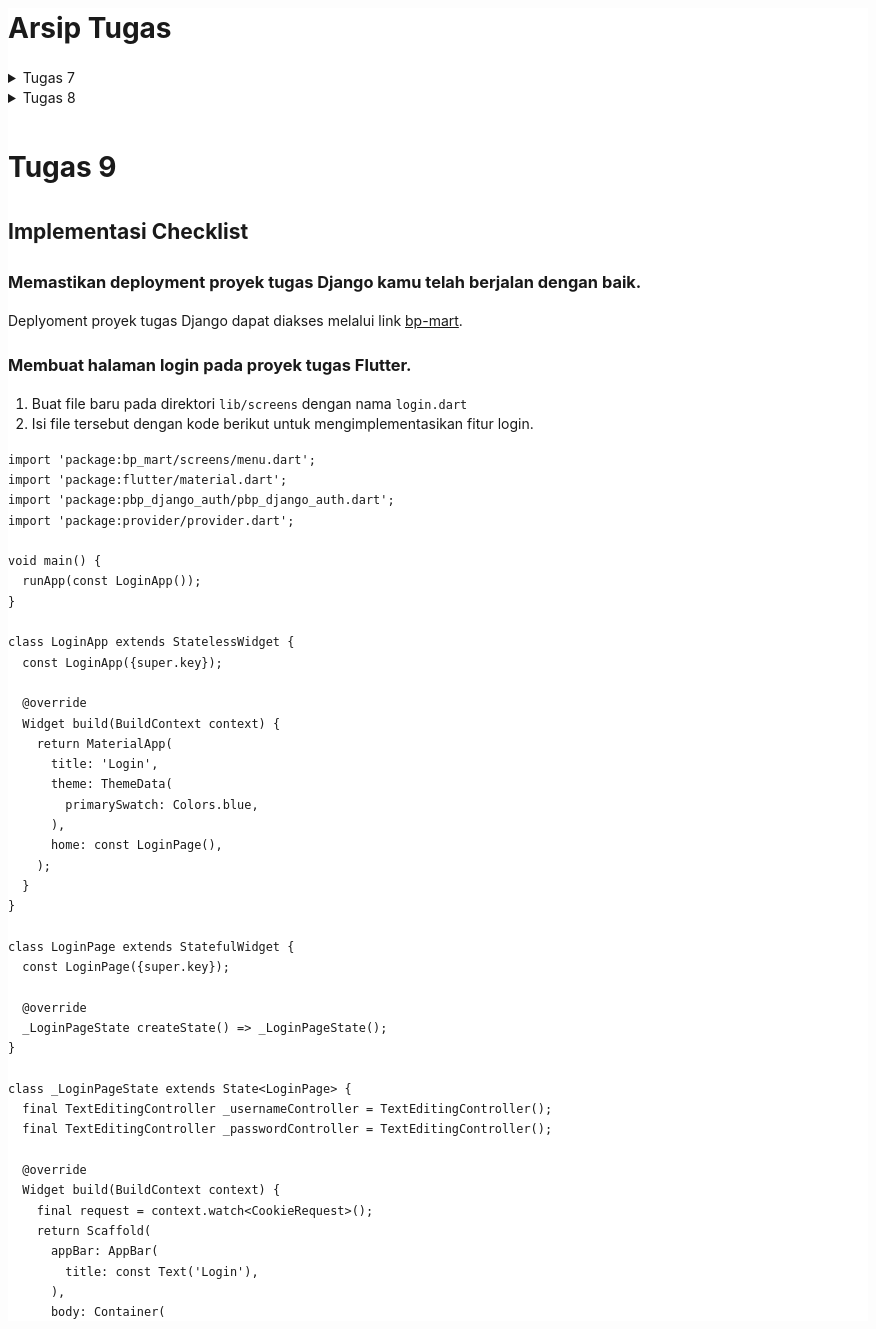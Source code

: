 # Arsip Tugas
<details><summary>Tugas 7</summary></details>

<details><summary>Tugas 8</summary></details>

# Tugas 9
## Implementasi Checklist
### Memastikan deployment proyek tugas Django kamu telah berjalan dengan baik.
Deplyoment proyek tugas Django dapat diakses melalui link [bp-mart](https://reza-apriono-tugas.pbp.cs.ui.ac.id/).

### Membuat halaman login pada proyek tugas Flutter.
1. Buat file baru pada direktori `lib/screens` dengan nama `login.dart`
2. Isi file tersebut dengan kode berikut untuk mengimplementasikan fitur login.
```
import 'package:bp_mart/screens/menu.dart';
import 'package:flutter/material.dart';
import 'package:pbp_django_auth/pbp_django_auth.dart';
import 'package:provider/provider.dart';

void main() {
  runApp(const LoginApp());
}

class LoginApp extends StatelessWidget {
  const LoginApp({super.key});

  @override
  Widget build(BuildContext context) {
    return MaterialApp(
      title: 'Login',
      theme: ThemeData(
        primarySwatch: Colors.blue,
      ),
      home: const LoginPage(),
    );
  }
}

class LoginPage extends StatefulWidget {
  const LoginPage({super.key});

  @override
  _LoginPageState createState() => _LoginPageState();
}

class _LoginPageState extends State<LoginPage> {
  final TextEditingController _usernameController = TextEditingController();
  final TextEditingController _passwordController = TextEditingController();

  @override
  Widget build(BuildContext context) {
    final request = context.watch<CookieRequest>();
    return Scaffold(
      appBar: AppBar(
        title: const Text('Login'),
      ),
      body: Container(
```